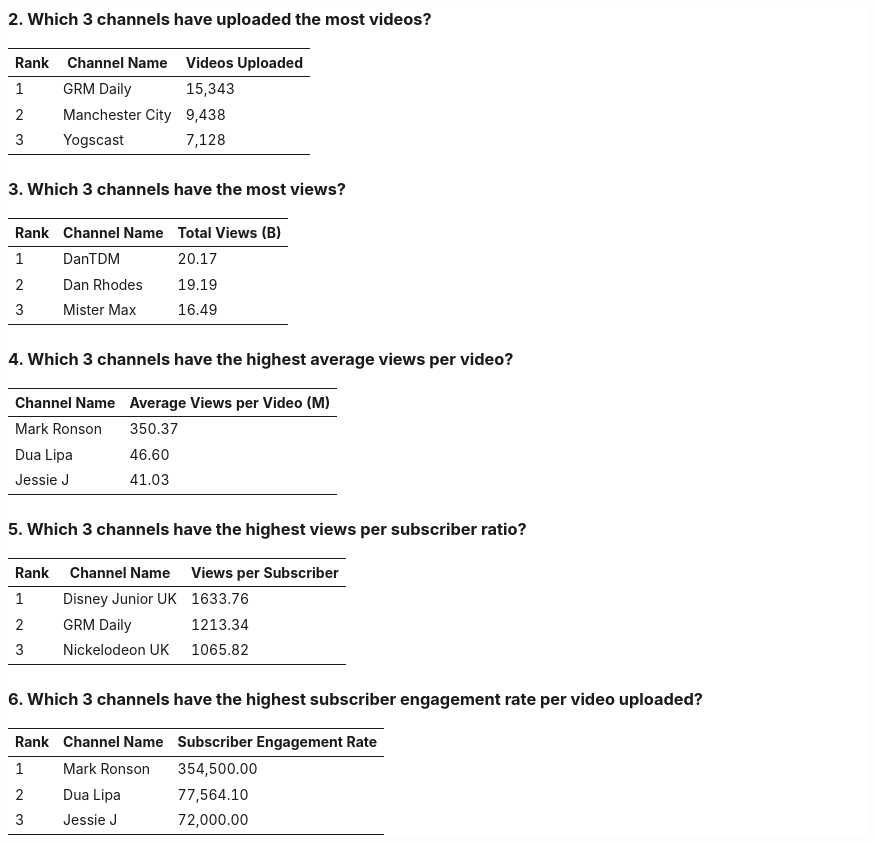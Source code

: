 
### 2. Which 3 channels have uploaded the most videos?

| Rank | Channel Name    | Videos Uploaded |
|------|-----------------|-----------------|
| 1    | GRM Daily       | 15,343          |
| 2    | Manchester City | 9,438           |
| 3    | Yogscast        | 7,128           |



### 3. Which 3 channels have the most views?


| Rank | Channel Name | Total Views (B) |
|------|--------------|-----------------|
| 1    | DanTDM       | 20.17           |
| 2    | Dan Rhodes   | 19.19           |
| 3    | Mister Max   | 16.49           |


### 4. Which 3 channels have the highest average views per video?

| Channel Name | Average Views per Video (M) |
|--------------|-----------------            |
| Mark Ronson  | 350.37                      |
| Dua Lipa     | 46.60                       |
| Jessie J     | 41.03                       |


### 5. Which 3 channels have the highest views per subscriber ratio?

| Rank | Channel Name       | Views per Subscriber        |
|------|-----------------   |---------------------------- |
| 1    | Disney Junior UK   | 1633.76                     |
| 2    | GRM Daily          | 1213.34                     |
| 3    | Nickelodeon UK     | 1065.82                     |




### 6. Which 3 channels have the highest subscriber engagement rate per video uploaded?

| Rank | Channel Name    | Subscriber Engagement Rate  |
|------|-----------------|---------------------------- |
| 1    | Mark Ronson     | 354,500.00                  |
| 2    | Dua Lipa        | 77,564.10                   |
| 3    | Jessie J        | 72,000.00                   |
